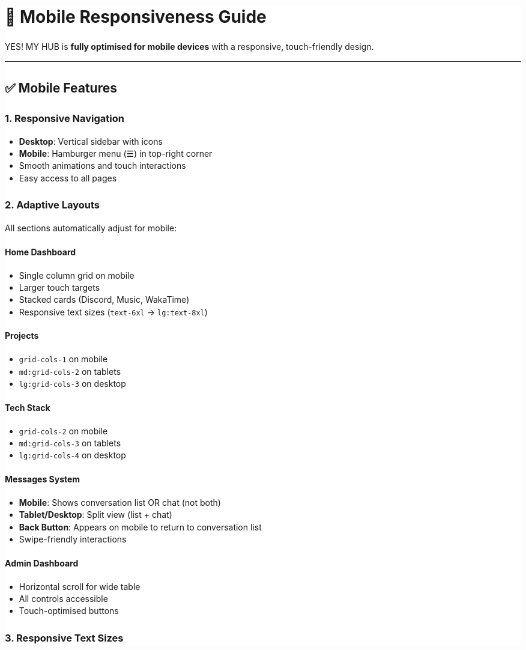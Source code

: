 # 📱 Mobile Responsiveness Guide

YES! MY HUB is **fully optimised for mobile devices** with a responsive, touch-friendly design.

---

## ✅ Mobile Features

### 1. **Responsive Navigation**

- **Desktop**: Vertical sidebar with icons
- **Mobile**: Hamburger menu (☰) in top-right corner
- Smooth animations and touch interactions
- Easy access to all pages

### 2. **Adaptive Layouts**

All sections automatically adjust for mobile:

#### Home Dashboard

- Single column grid on mobile
- Larger touch targets
- Stacked cards (Discord, Music, WakaTime)
- Responsive text sizes (`text-6xl` → `lg:text-8xl`)

#### Projects

- `grid-cols-1` on mobile
- `md:grid-cols-2` on tablets
- `lg:grid-cols-3` on desktop

#### Tech Stack

- `grid-cols-2` on mobile
- `md:grid-cols-3` on tablets
- `lg:grid-cols-4` on desktop

#### Messages System

- **Mobile**: Shows conversation list OR chat (not both)
- **Tablet/Desktop**: Split view (list + chat)
- **Back Button**: Appears on mobile to return to conversation list
- Swipe-friendly interactions

#### Admin Dashboard

- Horizontal scroll for wide table
- All controls accessible
- Touch-optimised buttons

### 3. **Responsive Text Sizes**
